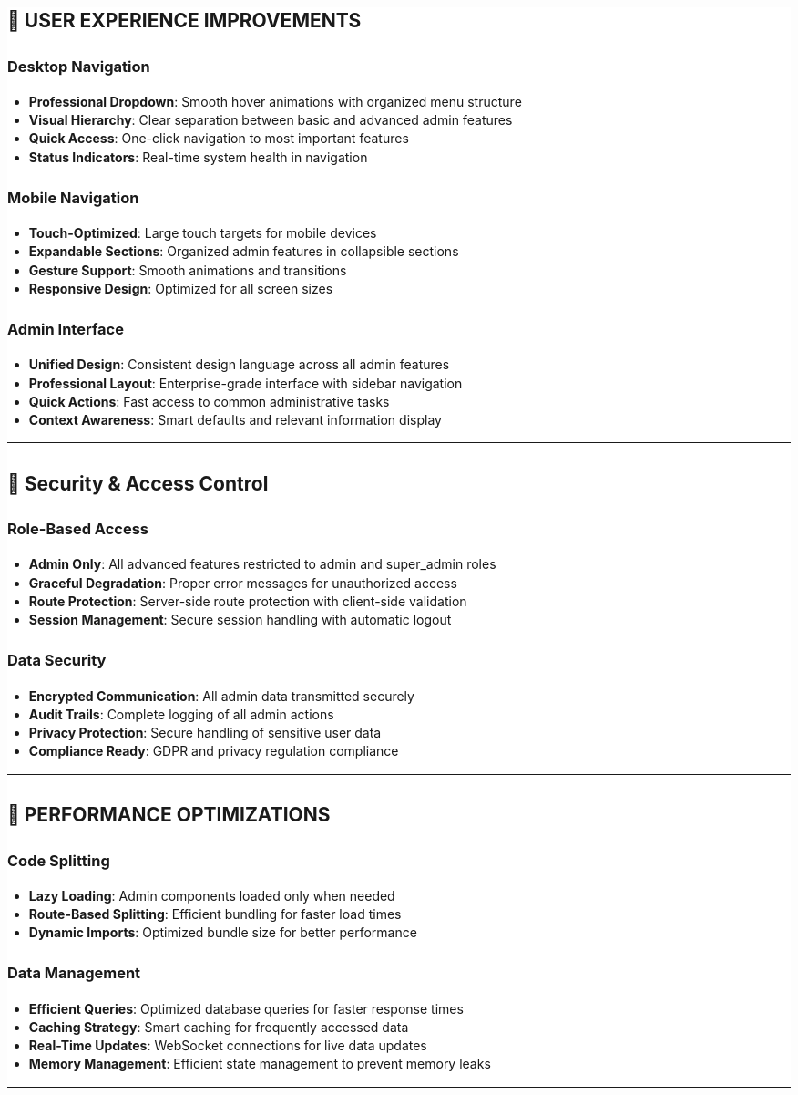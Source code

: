 ## 🎨 **USER EXPERIENCE IMPROVEMENTS**

### **Desktop Navigation**
- **Professional Dropdown**: Smooth hover animations with organized menu structure
- **Visual Hierarchy**: Clear separation between basic and advanced admin features
- **Quick Access**: One-click navigation to most important features
- **Status Indicators**: Real-time system health in navigation

### **Mobile Navigation**
- **Touch-Optimized**: Large touch targets for mobile devices
- **Expandable Sections**: Organized admin features in collapsible sections
- **Gesture Support**: Smooth animations and transitions
- **Responsive Design**: Optimized for all screen sizes

### **Admin Interface**
- **Unified Design**: Consistent design language across all admin features
- **Professional Layout**: Enterprise-grade interface with sidebar navigation
- **Quick Actions**: Fast access to common administrative tasks
- **Context Awareness**: Smart defaults and relevant information display

---

## 🔐 **Security & Access Control**

### **Role-Based Access**
- **Admin Only**: All advanced features restricted to admin and super_admin roles
- **Graceful Degradation**: Proper error messages for unauthorized access
- **Route Protection**: Server-side route protection with client-side validation
- **Session Management**: Secure session handling with automatic logout

### **Data Security**
- **Encrypted Communication**: All admin data transmitted securely
- **Audit Trails**: Complete logging of all admin actions
- **Privacy Protection**: Secure handling of sensitive user data
- **Compliance Ready**: GDPR and privacy regulation compliance

---

## 🚀 **PERFORMANCE OPTIMIZATIONS**

### **Code Splitting**
- **Lazy Loading**: Admin components loaded only when needed
- **Route-Based Splitting**: Efficient bundling for faster load times
- **Dynamic Imports**: Optimized bundle size for better performance

### **Data Management**
- **Efficient Queries**: Optimized database queries for faster response times
- **Caching Strategy**: Smart caching for frequently accessed data
- **Real-Time Updates**: WebSocket connections for live data updates
- **Memory Management**: Efficient state management to prevent memory leaks

---